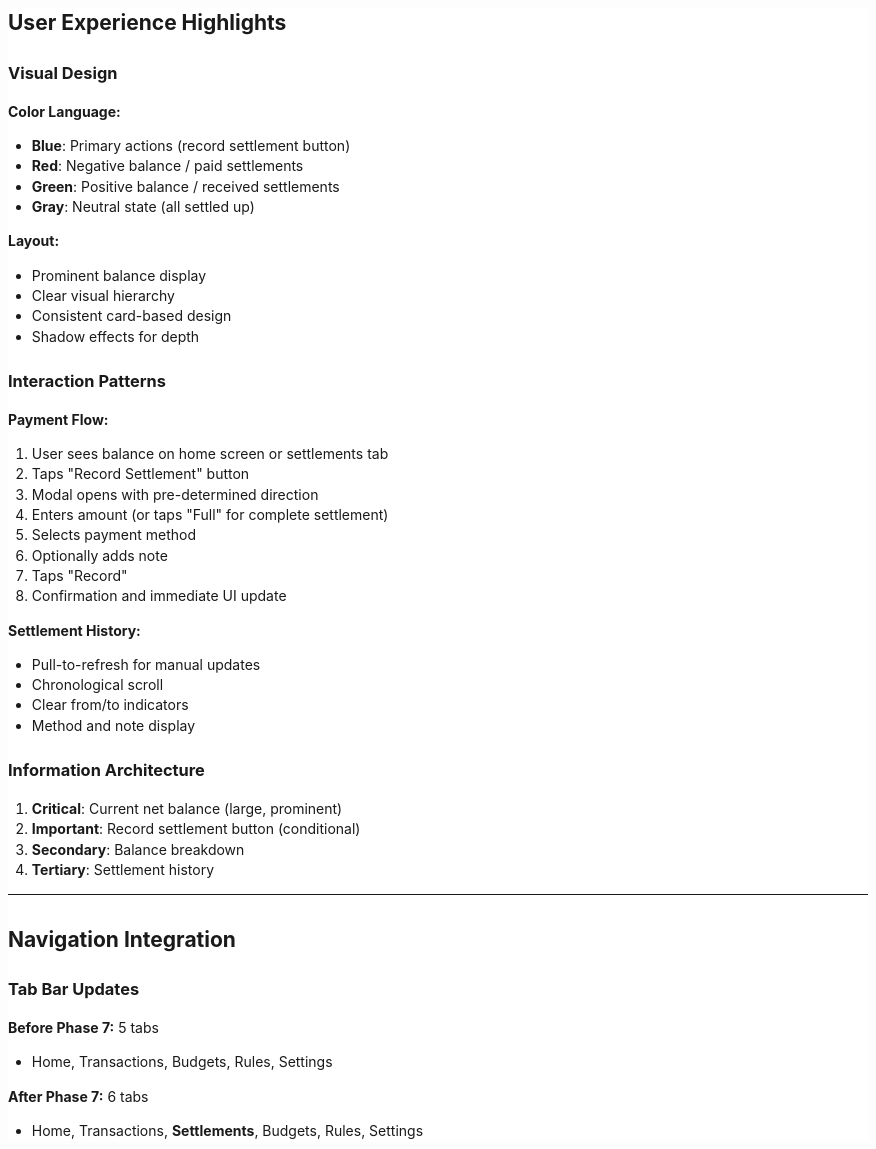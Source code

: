 ## User Experience Highlights

### Visual Design

**Color Language:**
- **Blue**: Primary actions (record settlement button)
- **Red**: Negative balance / paid settlements
- **Green**: Positive balance / received settlements
- **Gray**: Neutral state (all settled up)

**Layout:**
- Prominent balance display
- Clear visual hierarchy
- Consistent card-based design
- Shadow effects for depth

### Interaction Patterns

**Payment Flow:**
1. User sees balance on home screen or settlements tab
2. Taps "Record Settlement" button
3. Modal opens with pre-determined direction
4. Enters amount (or taps "Full" for complete settlement)
5. Selects payment method
6. Optionally adds note
7. Taps "Record"
8. Confirmation and immediate UI update

**Settlement History:**
- Pull-to-refresh for manual updates
- Chronological scroll
- Clear from/to indicators
- Method and note display

### Information Architecture

1. **Critical**: Current net balance (large, prominent)
2. **Important**: Record settlement button (conditional)
3. **Secondary**: Balance breakdown
4. **Tertiary**: Settlement history

---

## Navigation Integration

### Tab Bar Updates
**Before Phase 7:** 5 tabs
- Home, Transactions, Budgets, Rules, Settings

**After Phase 7:** 6 tabs
- Home, Transactions, **Settlements**, Budgets, Rules, Settings
